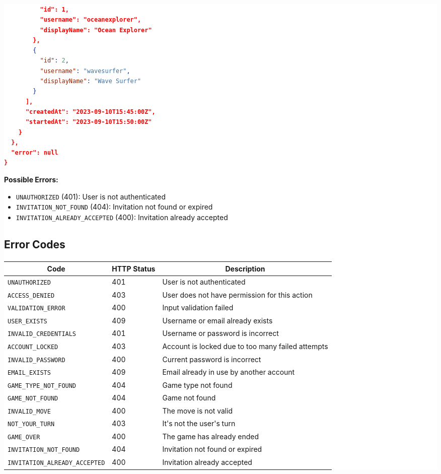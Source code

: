 ```json
          "id": 1,
          "username": "oceanexplorer",
          "displayName": "Ocean Explorer"
        },
        {
          "id": 2,
          "username": "wavesurfer",
          "displayName": "Wave Surfer"
        }
      ],
      "createdAt": "2023-09-10T15:45:00Z",
      "startedAt": "2023-09-10T15:50:00Z"
    }
  },
  "error": null
}
```

**Possible Errors:**
- `UNAUTHORIZED` (401): User is not authenticated
- `INVITATION_NOT_FOUND` (404): Invitation not found or expired
- `INVITATION_ALREADY_ACCEPTED` (400): Invitation already accepted

## Error Codes

| Code | HTTP Status | Description |
|------|-------------|-------------|
| `UNAUTHORIZED` | 401 | User is not authenticated |
| `ACCESS_DENIED` | 403 | User does not have permission for this action |
| `VALIDATION_ERROR` | 400 | Input validation failed |
| `USER_EXISTS` | 409 | Username or email already exists |
| `INVALID_CREDENTIALS` | 401 | Username or password is incorrect |
| `ACCOUNT_LOCKED` | 403 | Account is locked due to too many failed attempts |
| `INVALID_PASSWORD` | 400 | Current password is incorrect |
| `EMAIL_EXISTS` | 409 | Email already in use by another account |
| `GAME_TYPE_NOT_FOUND` | 404 | Game type not found |
| `GAME_NOT_FOUND` | 404 | Game not found |
| `INVALID_MOVE` | 400 | The move is not valid |
| `NOT_YOUR_TURN` | 403 | It's not the user's turn |
| `GAME_OVER` | 400 | The game has already ended |
| `INVITATION_NOT_FOUND` | 404 | Invitation not found or expired |
| `INVITATION_ALREADY_ACCEPTED` | 400 | Invitation already accepted |
